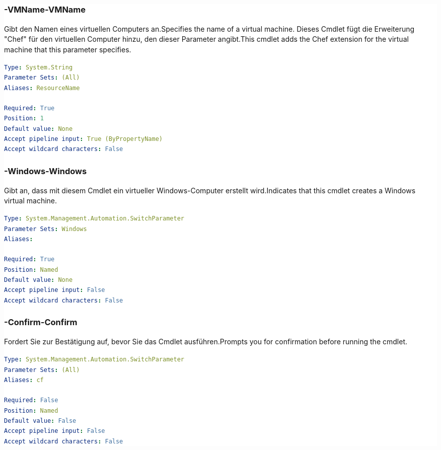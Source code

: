 ### <span data-ttu-id="893eb-169">-VMName</span><span class="sxs-lookup"><span data-stu-id="893eb-169">-VMName</span></span>
<span data-ttu-id="893eb-170">Gibt den Namen eines virtuellen Computers an.</span><span class="sxs-lookup"><span data-stu-id="893eb-170">Specifies the name of a virtual machine.</span></span>
<span data-ttu-id="893eb-171">Dieses Cmdlet fügt die Erweiterung "Chef" für den virtuellen Computer hinzu, den dieser Parameter angibt.</span><span class="sxs-lookup"><span data-stu-id="893eb-171">This cmdlet adds the Chef extension for the virtual machine that this parameter specifies.</span></span>

```yaml
Type: System.String
Parameter Sets: (All)
Aliases: ResourceName

Required: True
Position: 1
Default value: None
Accept pipeline input: True (ByPropertyName)
Accept wildcard characters: False
```

### <span data-ttu-id="893eb-172">-Windows</span><span class="sxs-lookup"><span data-stu-id="893eb-172">-Windows</span></span>
<span data-ttu-id="893eb-173">Gibt an, dass mit diesem Cmdlet ein virtueller Windows-Computer erstellt wird.</span><span class="sxs-lookup"><span data-stu-id="893eb-173">Indicates that this cmdlet creates a Windows virtual machine.</span></span>

```yaml
Type: System.Management.Automation.SwitchParameter
Parameter Sets: Windows
Aliases:

Required: True
Position: Named
Default value: None
Accept pipeline input: False
Accept wildcard characters: False
```

### <span data-ttu-id="893eb-174">-Confirm</span><span class="sxs-lookup"><span data-stu-id="893eb-174">-Confirm</span></span>
<span data-ttu-id="893eb-175">Fordert Sie zur Bestätigung auf, bevor Sie das Cmdlet ausführen.</span><span class="sxs-lookup"><span data-stu-id="893eb-175">Prompts you for confirmation before running the cmdlet.</span></span>

```yaml
Type: System.Management.Automation.SwitchParameter
Parameter Sets: (All)
Aliases: cf

Required: False
Position: Named
Default value: False
Accept pipeline input: False
Accept wildcard characters: False
```
